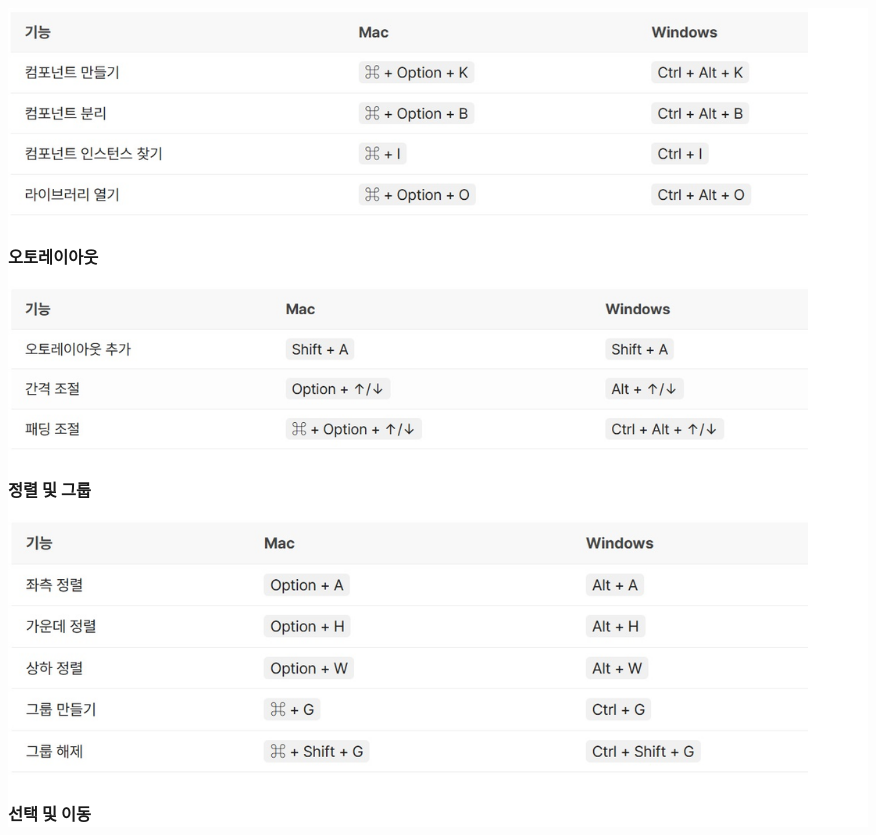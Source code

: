 <img src="/images/d5c54711dead98db7bf83bbc05317922.jpg" alt="file" width="800" height="400" style="max-width: 100%; height: auto;" />



###                                                       오토레이아웃

<img src="/images/754d8a3a7c56e86af0c90219b2a720b7.jpg" alt="file" width="800" height="400" style="max-width: 100%; height: auto;" />



###                                                        정렬 및 그룹

<img src="/images/47d517e41be5aef0d320692cf9637747.jpg" alt="file" width="800" height="400" style="max-width: 100%; height: auto;" />



###                                                          선택 및 이동
